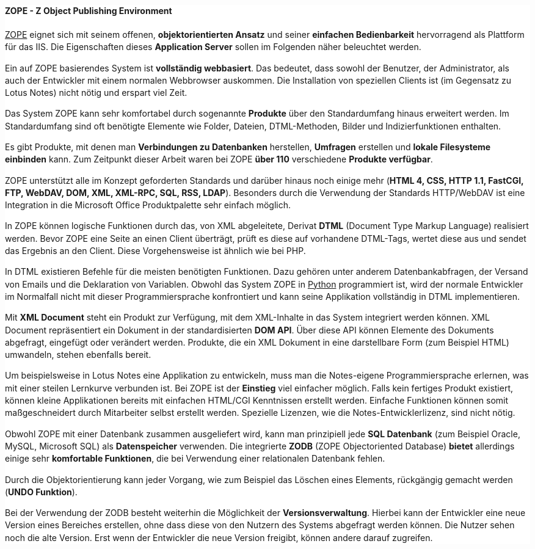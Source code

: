 #### ZOPE - Z Object Publishing Environment
[ZOPE](https://www.zope.dev) eignet sich mit seinem offenen, **objektorientierten Ansatz** und seiner **einfachen Bedienbarkeit** hervorragend als Plattform für das IIS. Die Eigenschaften dieses **Application Server** sollen im Folgenden näher beleuchtet werden.

Ein auf ZOPE basierendes System ist **vollständig webbasiert**. Das bedeutet, dass sowohl der Benutzer, der Administrator, als auch der Entwickler mit einem normalen Webbrowser auskommen. Die Installation von speziellen Clients ist (im Gegensatz zu Lotus Notes) nicht nötig und erspart viel Zeit.

Das System ZOPE kann sehr komfortabel durch sogenannte **Produkte** über den Standardumfang hinaus erweitert werden. Im Standardumfang sind oft benötigte Elemente wie Folder, Dateien, DTML-Methoden, Bilder und Indizierfunktionen enthalten.

Es gibt Produkte, mit denen man **Verbindungen zu Datenbanken** herstellen, **Umfragen** erstellen und **lokale Filesysteme einbinden** kann. Zum Zeitpunkt dieser Arbeit waren bei ZOPE **über 110** verschiedene **Produkte verfügbar**.

ZOPE unterstützt alle im Konzept geforderten Standards und darüber hinaus noch einige mehr (**HTML 4, CSS, HTTP 1.1, FastCGI, FTP, WebDAV, DOM, XML, XML-RPC, SQL, RSS, LDAP**). Besonders durch die Verwendung der Standards HTTP/WebDAV ist eine Integration in die Microsoft Office Produktpalette sehr einfach möglich.

In ZOPE können logische Funktionen durch das, von XML abgeleitete, Derivat **DTML** (Document Type Markup Language) realisiert werden. Bevor ZOPE eine Seite an einen Client überträgt, prüft es diese auf vorhandene DTML-Tags, wertet diese aus und sendet das Ergebnis an den Client. Diese Vorgehensweise ist ähnlich wie bei PHP.

In DTML existieren Befehle für die meisten benötigten Funktionen. Dazu gehören unter anderem Datenbankabfragen, der Versand von Emails und die Deklaration von Variablen. Obwohl das System ZOPE in [Python](https://www.python.org/) programmiert ist, wird der normale Entwickler im Normalfall nicht mit dieser Programmiersprache konfrontiert und kann seine Applikation vollständig in DTML implementieren.

Mit **XML Document** steht ein Produkt zur Verfügung, mit dem XML-Inhalte in das System integriert werden können. XML Document repräsentiert ein Dokument in der standardisierten **DOM API**. Über diese API können Elemente des Dokuments abgefragt, eingefügt oder verändert werden. Produkte, die ein XML Dokument in eine darstellbare Form (zum Beispiel HTML) umwandeln, stehen ebenfalls bereit.

Um beispielsweise in Lotus Notes eine Applikation zu entwickeln, muss man die Notes-eigene Programmiersprache erlernen, was mit einer steilen Lernkurve verbunden ist. Bei ZOPE ist der **Einstieg** viel einfacher möglich. Falls kein fertiges Produkt existiert, können kleine Applikationen bereits mit einfachen HTML/CGI Kenntnissen erstellt werden. Einfache Funktionen können somit maßgeschneidert durch Mitarbeiter selbst erstellt werden. Spezielle Lizenzen, wie die Notes-Entwicklerlizenz, sind nicht nötig.

Obwohl ZOPE mit einer Datenbank zusammen ausgeliefert wird, kann man prinzipiell jede **SQL Datenbank** (zum Beispiel Oracle, MySQL, Microsoft SQL) als **Datenspeicher** verwenden. Die integrierte **ZODB** (ZOPE Objectoriented Database) **bietet** allerdings einige sehr **komfortable Funktionen**, die bei Verwendung einer relationalen Datenbank fehlen.

Durch die Objektorientierung kann jeder Vorgang, wie zum Beispiel das Löschen eines Elements, rückgängig gemacht werden (**UNDO Funktion**).

Bei der Verwendung der ZODB besteht weiterhin die Möglichkeit der **Versionsverwaltung**. Hierbei kann der Entwickler eine neue Version eines Bereiches erstellen, ohne dass diese von den Nutzern des Systems abgefragt werden können. Die Nutzer sehen noch die alte Version. Erst wenn der Entwickler die neue Version freigibt, können andere darauf zugreifen.
